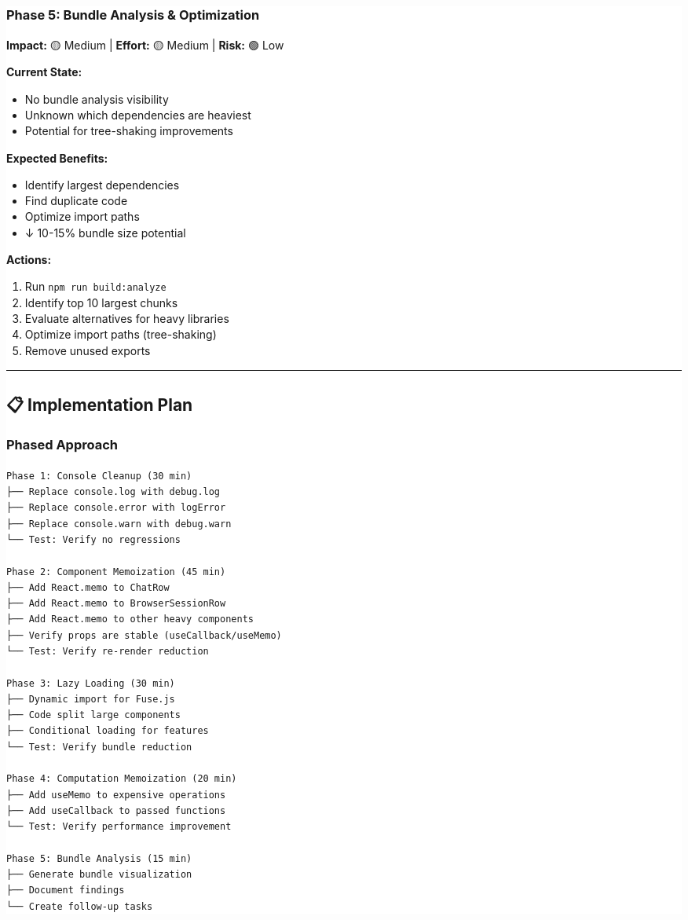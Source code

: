 
### Phase 5: Bundle Analysis & Optimization
**Impact:** 🟡 Medium | **Effort:** 🟡 Medium | **Risk:** 🟢 Low

**Current State:**
- No bundle analysis visibility
- Unknown which dependencies are heaviest
- Potential for tree-shaking improvements

**Expected Benefits:**
- Identify largest dependencies
- Find duplicate code
- Optimize import paths
- ↓ 10-15% bundle size potential

**Actions:**
1. Run `npm run build:analyze`
2. Identify top 10 largest chunks
3. Evaluate alternatives for heavy libraries
4. Optimize import paths (tree-shaking)
5. Remove unused exports

---

## 📋 Implementation Plan

### Phased Approach

```
Phase 1: Console Cleanup (30 min)
├── Replace console.log with debug.log
├── Replace console.error with logError
├── Replace console.warn with debug.warn
└── Test: Verify no regressions

Phase 2: Component Memoization (45 min)
├── Add React.memo to ChatRow
├── Add React.memo to BrowserSessionRow
├── Add React.memo to other heavy components
├── Verify props are stable (useCallback/useMemo)
└── Test: Verify re-render reduction

Phase 3: Lazy Loading (30 min)
├── Dynamic import for Fuse.js
├── Code split large components
├── Conditional loading for features
└── Test: Verify bundle reduction

Phase 4: Computation Memoization (20 min)
├── Add useMemo to expensive operations
├── Add useCallback to passed functions
└── Test: Verify performance improvement

Phase 5: Bundle Analysis (15 min)
├── Generate bundle visualization
├── Document findings
└── Create follow-up tasks
```
